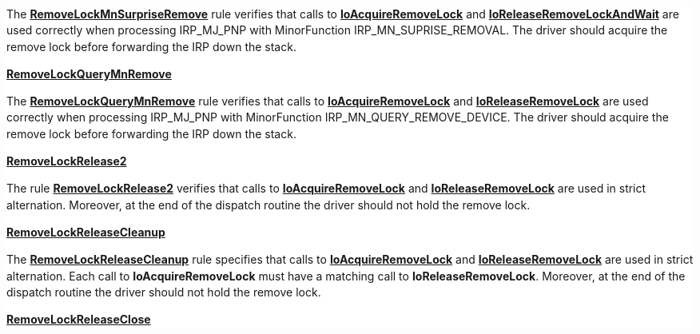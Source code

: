 <td align="left"><p>The <a href="wdm-removelockmnsurpriseremove.md" data-raw-source="[&lt;strong&gt;RemoveLockMnSurpriseRemove&lt;/strong&gt;](wdm-removelockmnsurpriseremove.md)"><strong>RemoveLockMnSurpriseRemove</strong></a> rule verifies that calls to <a href="https://docs.microsoft.com/windows-hardware/drivers/ddi/wdm/nf-wdm-ioacquireremovelock" data-raw-source="[&lt;strong&gt;IoAcquireRemoveLock&lt;/strong&gt;](https://docs.microsoft.com/windows-hardware/drivers/ddi/wdm/nf-wdm-ioacquireremovelock)"><strong>IoAcquireRemoveLock</strong></a> and <a href="https://docs.microsoft.com/windows-hardware/drivers/ddi/wdm/nf-wdm-ioreleaseremovelockandwait" data-raw-source="[&lt;strong&gt;IoReleaseRemoveLockAndWait&lt;/strong&gt;](https://docs.microsoft.com/windows-hardware/drivers/ddi/wdm/nf-wdm-ioreleaseremovelockandwait)"><strong>IoReleaseRemoveLockAndWait</strong></a> are used correctly when processing IRP_MJ_PNP with MinorFunction IRP_MN_SUPRISE_REMOVAL. The driver should acquire the remove lock before forwarding the IRP down the stack.</p></td>
</tr>
<tr class="even">
<td align="left"><p><a href="wdm-removelockquerymnremove.md" data-raw-source="[&lt;strong&gt;RemoveLockQueryMnRemove&lt;/strong&gt;](wdm-removelockquerymnremove.md)"><strong>RemoveLockQueryMnRemove</strong></a></p></td>
<td align="left"><p>The <a href="wdm-removelockquerymnremove.md" data-raw-source="[&lt;strong&gt;RemoveLockQueryMnRemove&lt;/strong&gt;](wdm-removelockquerymnremove.md)"><strong>RemoveLockQueryMnRemove</strong></a> rule verifies that calls to <a href="https://docs.microsoft.com/windows-hardware/drivers/ddi/wdm/nf-wdm-ioacquireremovelock" data-raw-source="[&lt;strong&gt;IoAcquireRemoveLock&lt;/strong&gt;](https://docs.microsoft.com/windows-hardware/drivers/ddi/wdm/nf-wdm-ioacquireremovelock)"><strong>IoAcquireRemoveLock</strong></a> and <a href="https://docs.microsoft.com/windows-hardware/drivers/ddi/wdm/nf-wdm-ioreleaseremovelock" data-raw-source="[&lt;strong&gt;IoReleaseRemoveLock&lt;/strong&gt;](https://docs.microsoft.com/windows-hardware/drivers/ddi/wdm/nf-wdm-ioreleaseremovelock)"><strong>IoReleaseRemoveLock</strong></a> are used correctly when processing IRP_MJ_PNP with MinorFunction IRP_MN_QUERY_REMOVE_DEVICE. The driver should acquire the remove lock before forwarding the IRP down the stack.</p></td>
</tr>
<tr class="odd">
<td align="left"><p><a href="wdm-removelockrelease2.md" data-raw-source="[&lt;strong&gt;RemoveLockRelease2&lt;/strong&gt;](wdm-removelockrelease2.md)"><strong>RemoveLockRelease2</strong></a></p></td>
<td align="left"><p>The rule <a href="wdm-removelockrelease2.md" data-raw-source="[&lt;strong&gt;RemoveLockRelease2&lt;/strong&gt;](wdm-removelockrelease2.md)"><strong>RemoveLockRelease2</strong></a> verifies that calls to <a href="https://docs.microsoft.com/windows-hardware/drivers/ddi/wdm/nf-wdm-ioacquireremovelock" data-raw-source="[&lt;strong&gt;IoAcquireRemoveLock&lt;/strong&gt;](https://docs.microsoft.com/windows-hardware/drivers/ddi/wdm/nf-wdm-ioacquireremovelock)"><strong>IoAcquireRemoveLock</strong></a> and <a href="https://docs.microsoft.com/windows-hardware/drivers/ddi/wdm/nf-wdm-ioreleaseremovelock" data-raw-source="[&lt;strong&gt;IoReleaseRemoveLock&lt;/strong&gt;](https://docs.microsoft.com/windows-hardware/drivers/ddi/wdm/nf-wdm-ioreleaseremovelock)"><strong>IoReleaseRemoveLock</strong></a> are used in strict alternation. Moreover, at the end of the dispatch routine the driver should not hold the remove lock.</p></td>
</tr>
<tr class="even">
<td align="left"><p><a href="wdm-removelockreleasecleanup.md" data-raw-source="[&lt;strong&gt;RemoveLockReleaseCleanup&lt;/strong&gt;](wdm-removelockreleasecleanup.md)"><strong>RemoveLockReleaseCleanup</strong></a></p></td>
<td align="left"><p>The <a href="wdm-removelockreleasecleanup.md" data-raw-source="[&lt;strong&gt;RemoveLockReleaseCleanup&lt;/strong&gt;](wdm-removelockreleasecleanup.md)"><strong>RemoveLockReleaseCleanup</strong></a> rule specifies that calls to <a href="https://docs.microsoft.com/windows-hardware/drivers/ddi/wdm/nf-wdm-ioacquireremovelock" data-raw-source="[&lt;strong&gt;IoAcquireRemoveLock&lt;/strong&gt;](https://docs.microsoft.com/windows-hardware/drivers/ddi/wdm/nf-wdm-ioacquireremovelock)"><strong>IoAcquireRemoveLock</strong></a> and <a href="https://docs.microsoft.com/windows-hardware/drivers/ddi/wdm/nf-wdm-ioreleaseremovelock" data-raw-source="[&lt;strong&gt;IoReleaseRemoveLock&lt;/strong&gt;](https://docs.microsoft.com/windows-hardware/drivers/ddi/wdm/nf-wdm-ioreleaseremovelock)"><strong>IoReleaseRemoveLock</strong></a> are used in strict alternation. Each call to <strong>IoAcquireRemoveLock</strong> must have a matching call to <strong>IoReleaseRemoveLock</strong>. Moreover, at the end of the dispatch routine the driver should not hold the remove lock.</p></td>
</tr>
<tr class="odd">
<td align="left"><p><a href="wdm-removelockreleaseclose.md" data-raw-source="[&lt;strong&gt;RemoveLockReleaseClose&lt;/strong&gt;](wdm-removelockreleaseclose.md)"><strong>RemoveLockReleaseClose</strong></a></p></td>